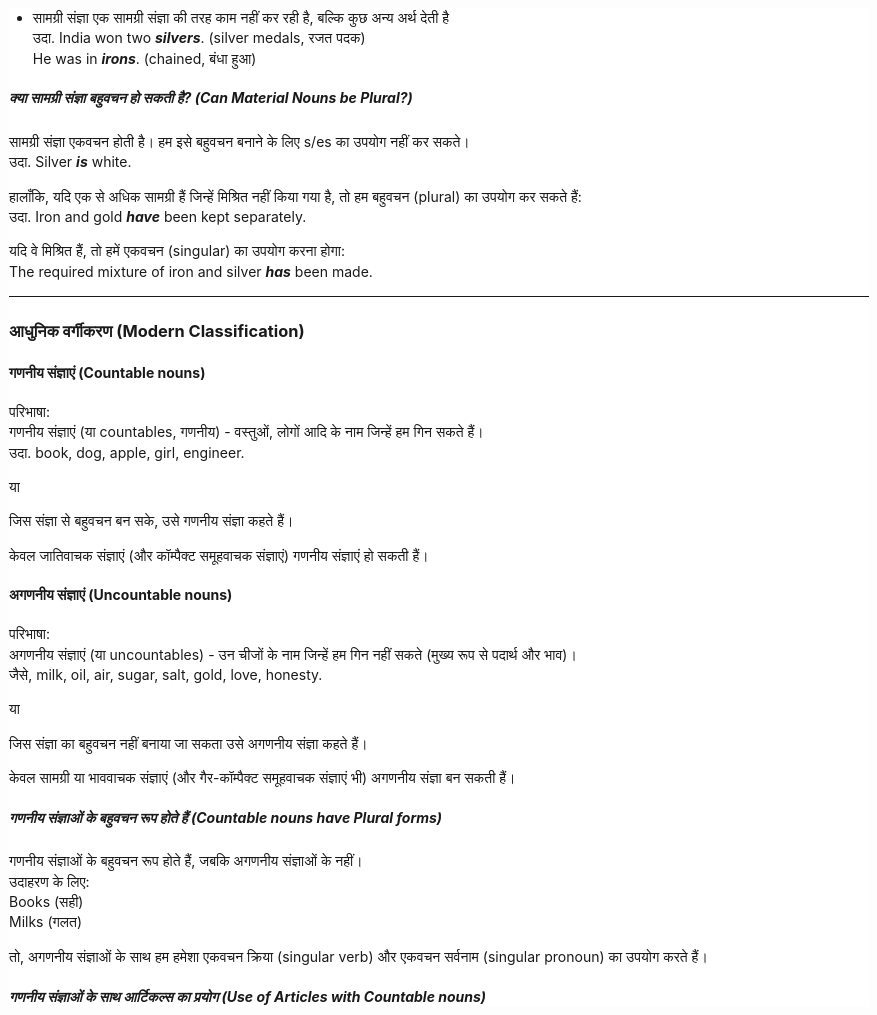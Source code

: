* सामग्री संज्ञा एक सामग्री संज्ञा की तरह काम नहीं कर रही है, बल्कि कुछ अन्य अर्थ देती है<br>
उदा.  India won two ***silvers***. (silver medals, रजत पदक)<br>
He was in ***irons***. (chained, बंधा हुआ)

##### क्या सामग्री संज्ञा बहुवचन हो सकती है? (Can Material Nouns be Plural?)

सामग्री संज्ञा एकवचन होती है। हम इसे बहुवचन बनाने के लिए s/es का उपयोग नहीं कर सकते।<br>
उदा. Silver ***is*** white.

हालाँकि, यदि एक से अधिक सामग्री हैं जिन्हें मिश्रित नहीं किया गया है, तो हम बहुवचन (plural) का उपयोग कर सकते हैं:<br>
उदा. Iron and gold ***have*** been kept separately.

यदि वे मिश्रित हैं, तो हमें एकवचन (singular) का उपयोग करना होगा:<br>
The required mixture of iron and silver ***has*** been made.

<hr>

### आधुनिक वर्गीकरण (Modern Classification)

#### गणनीय संज्ञाएं (Countable nouns)

परिभाषा:<br>
गणनीय संज्ञाएं (या countables, गणनीय) - वस्तुओं, लोगों आदि के नाम जिन्हें हम गिन सकते हैं।<br>
उदा. book, dog, apple, girl, engineer.

या

जिस संज्ञा से बहुवचन बन सके, उसे गणनीय संज्ञा कहते हैं।

केवल जातिवाचक संज्ञाएं (और कॉम्पैक्ट समूहवाचक संज्ञाएं) गणनीय संज्ञाएं हो सकती हैं।

#### अगणनीय संज्ञाएं (Uncountable nouns)

परिभाषा:<br>
अगणनीय संज्ञाएं (या uncountables) - उन चीजों के नाम जिन्हें हम गिन नहीं सकते (मुख्य रूप से पदार्थ और भाव)।<br>
जैसे, milk, oil, air, sugar, salt, gold, love, honesty. 

या

जिस संज्ञा का बहुवचन नहीं बनाया जा सकता उसे अगणनीय संज्ञा कहते हैं।

केवल सामग्री या भाववाचक संज्ञाएं (और गैर-कॉम्पैक्ट समूहवाचक संज्ञाएं भी) अगणनीय संज्ञा बन सकती हैं।

##### गणनीय संज्ञाओं के बहुवचन रूप होते हैं (Countable nouns have Plural forms)

गणनीय संज्ञाओं के बहुवचन रूप होते हैं, जबकि अगणनीय संज्ञाओं के नहीं। <br>
उदाहरण के लिए:<br>
Books (सही)<br>
Milks (गलत)

तो, अगणनीय संज्ञाओं के साथ हम हमेशा एकवचन क्रिया (singular verb) और एकवचन सर्वनाम (singular pronoun) का उपयोग करते हैं।

##### गणनीय संज्ञाओं के साथ आर्टिकल्स का प्रयोग (Use of Articles with Countable nouns)
